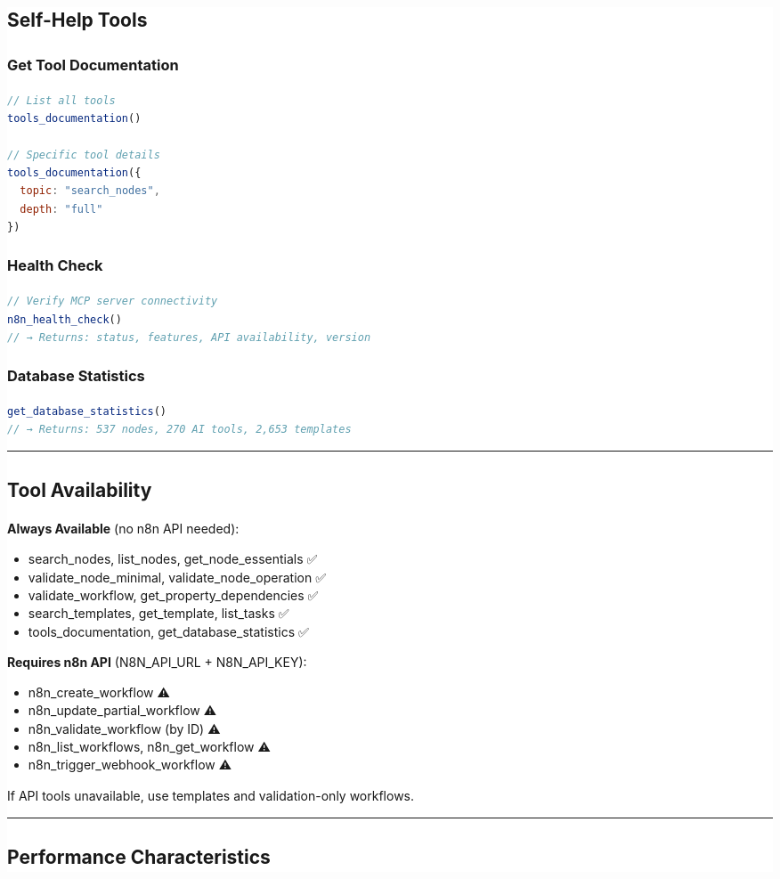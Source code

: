 
## Self-Help Tools

### Get Tool Documentation

```javascript
// List all tools
tools_documentation()

// Specific tool details
tools_documentation({
  topic: "search_nodes",
  depth: "full"
})
```

### Health Check

```javascript
// Verify MCP server connectivity
n8n_health_check()
// → Returns: status, features, API availability, version
```

### Database Statistics

```javascript
get_database_statistics()
// → Returns: 537 nodes, 270 AI tools, 2,653 templates
```

---

## Tool Availability

**Always Available** (no n8n API needed):
- search_nodes, list_nodes, get_node_essentials ✅
- validate_node_minimal, validate_node_operation ✅
- validate_workflow, get_property_dependencies ✅
- search_templates, get_template, list_tasks ✅
- tools_documentation, get_database_statistics ✅

**Requires n8n API** (N8N_API_URL + N8N_API_KEY):
- n8n_create_workflow ⚠️
- n8n_update_partial_workflow ⚠️
- n8n_validate_workflow (by ID) ⚠️
- n8n_list_workflows, n8n_get_workflow ⚠️
- n8n_trigger_webhook_workflow ⚠️

If API tools unavailable, use templates and validation-only workflows.

---

## Performance Characteristics
